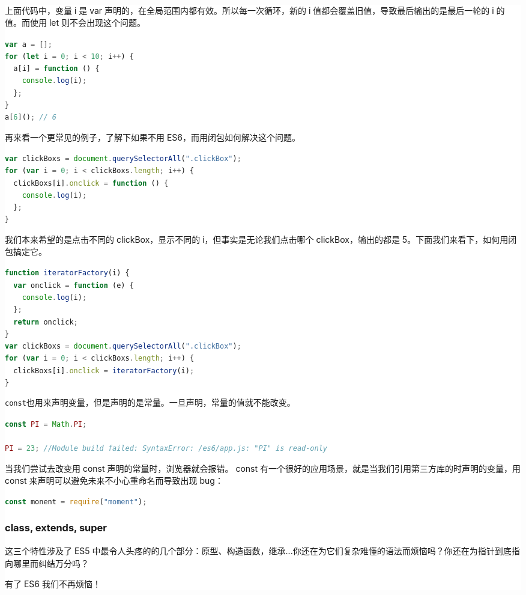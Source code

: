 上面代码中，变量 i 是 var 声明的，在全局范围内都有效。所以每一次循环，新的 i 值都会覆盖旧值，导致最后输出的是最后一轮的 i 的值。而使用 let 则不会出现这个问题。

```jsx
var a = [];
for (let i = 0; i < 10; i++) {
  a[i] = function () {
    console.log(i);
  };
}
a[6](); // 6
```

再来看一个更常见的例子，了解下如果不用 ES6，而用闭包如何解决这个问题。

```jsx
var clickBoxs = document.querySelectorAll(".clickBox");
for (var i = 0; i < clickBoxs.length; i++) {
  clickBoxs[i].onclick = function () {
    console.log(i);
  };
}
```

我们本来希望的是点击不同的 clickBox，显示不同的 i，但事实是无论我们点击哪个 clickBox，输出的都是 5。下面我们来看下，如何用闭包搞定它。

```jsx
function iteratorFactory(i) {
  var onclick = function (e) {
    console.log(i);
  };
  return onclick;
}
var clickBoxs = document.querySelectorAll(".clickBox");
for (var i = 0; i < clickBoxs.length; i++) {
  clickBoxs[i].onclick = iteratorFactory(i);
}
```

`const`也用来声明变量，但是声明的是常量。一旦声明，常量的值就不能改变。

```jsx
const PI = Math.PI;

PI = 23; //Module build failed: SyntaxError: /es6/app.js: "PI" is read-only
```

当我们尝试去改变用 const 声明的常量时，浏览器就会报错。
const 有一个很好的应用场景，就是当我们引用第三方库的时声明的变量，用 const 来声明可以避免未来不小心重命名而导致出现 bug：

```jsx
const monent = require("moment");
```

### class, extends, super

这三个特性涉及了 ES5 中最令人头疼的的几个部分：原型、构造函数，继承...你还在为它们复杂难懂的语法而烦恼吗？你还在为指针到底指向哪里而纠结万分吗？

有了 ES6 我们不再烦恼！
